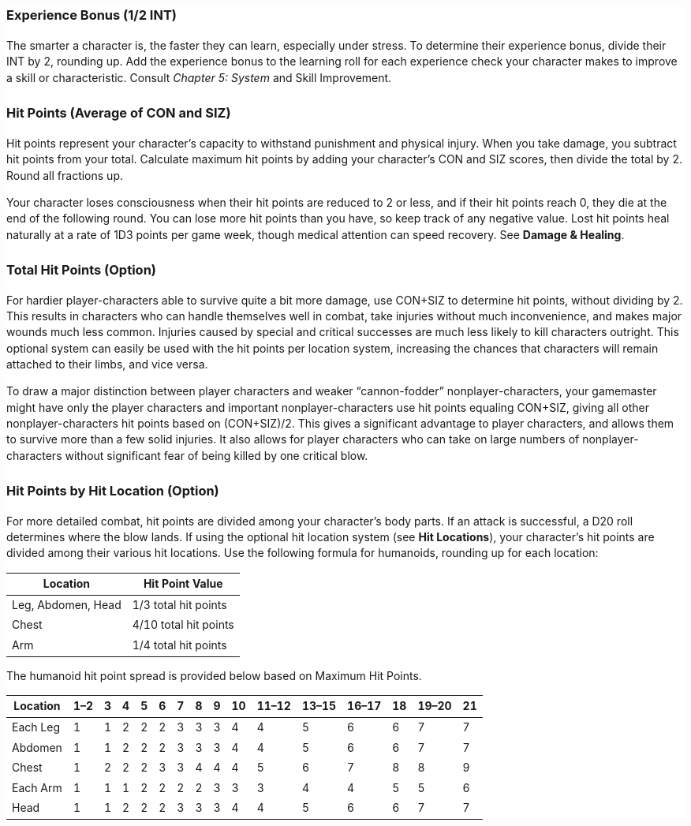 ### Experience Bonus (1/2 INT)

The smarter a character is, the faster they can learn, especially under stress. To determine their experience bonus, divide their INT by 2, rounding up. Add the experience bonus to the learning roll for each experience check your character makes to improve a skill or characteristic. Consult _Chapter 5: System_ and Skill Improvement.

### Hit Points (Average of CON and SIZ)

Hit points represent your character’s capacity to withstand punishment and physical injury. When you take damage, you subtract hit points from your total. Calculate maximum hit points by adding your character’s CON and SIZ scores, then divide the total by 2. Round all fractions up.

Your character loses consciousness when their hit points are reduced to 2 or less, and if their hit points reach 0, they die at the end of the following round. You can lose more hit points than you have, so keep track of any negative value. Lost hit points heal naturally at a rate of 1D3 points per game week, though medical attention can speed recovery. See **Damage & Healing**.

### Total Hit Points (Option)

For hardier player-characters able to survive quite a bit more damage, use CON+SIZ to determine hit points, without dividing by 2. This results in characters who can handle themselves well in combat, take injuries without much inconvenience, and makes major wounds much less common. Injuries caused by special and critical successes are much less likely to kill characters outright. This optional system can easily be used with the hit points per location system, increasing the chances that characters will remain attached to their limbs, and vice versa.

To draw a major distinction between player characters and weaker “cannon-fodder” nonplayer-characters, your gamemaster might have only the player characters and important nonplayer-characters use hit points equaling CON+SIZ, giving all other nonplayer-characters hit points based on (CON+SIZ)/2. This gives a significant advantage to player characters, and allows them to survive more than a few solid injuries. It also allows for player characters who can take on large numbers of nonplayer-characters without significant fear of being killed by one critical blow.

### Hit Points by Hit Location (Option)

For more detailed combat, hit points are divided among your character’s body parts. If an attack is successful, a D20 roll determines where the blow lands. If using the optional hit location system (see **Hit Locations**), your character’s hit points are divided among their various hit locations. Use the following formula for humanoids, rounding up for each location:

|Location|Hit Point Value|
|---|---|
|Leg, Abdomen, Head|1/3 total hit points|
|Chest|4/10 total hit points|
|Arm|1/4 total hit points|

The humanoid hit point spread is provided below based on Maximum Hit Points.

|Location|1–2|3|4|5|6|7|8|9|10|11–12|13–15|16–17|18|19–20|21|
|---|---|---|---|---|---|---|---|---|---|---|---|---|---|---|---|
|Each Leg|1|1|2|2|2|3|3|3|4|4|5|6|6|7|7|
|Abdomen|1|1|2|2|2|3|3|3|4|4|5|6|6|7|7|
|Chest|1|2|2|2|3|3|4|4|4|5|6|7|8|8|9|
|Each Arm|1|1|1|2|2|2|2|3|3|3|4|4|5|5|6|
|Head|1|1|2|2|2|3|3|3|4|4|5|6|6|7|7|
